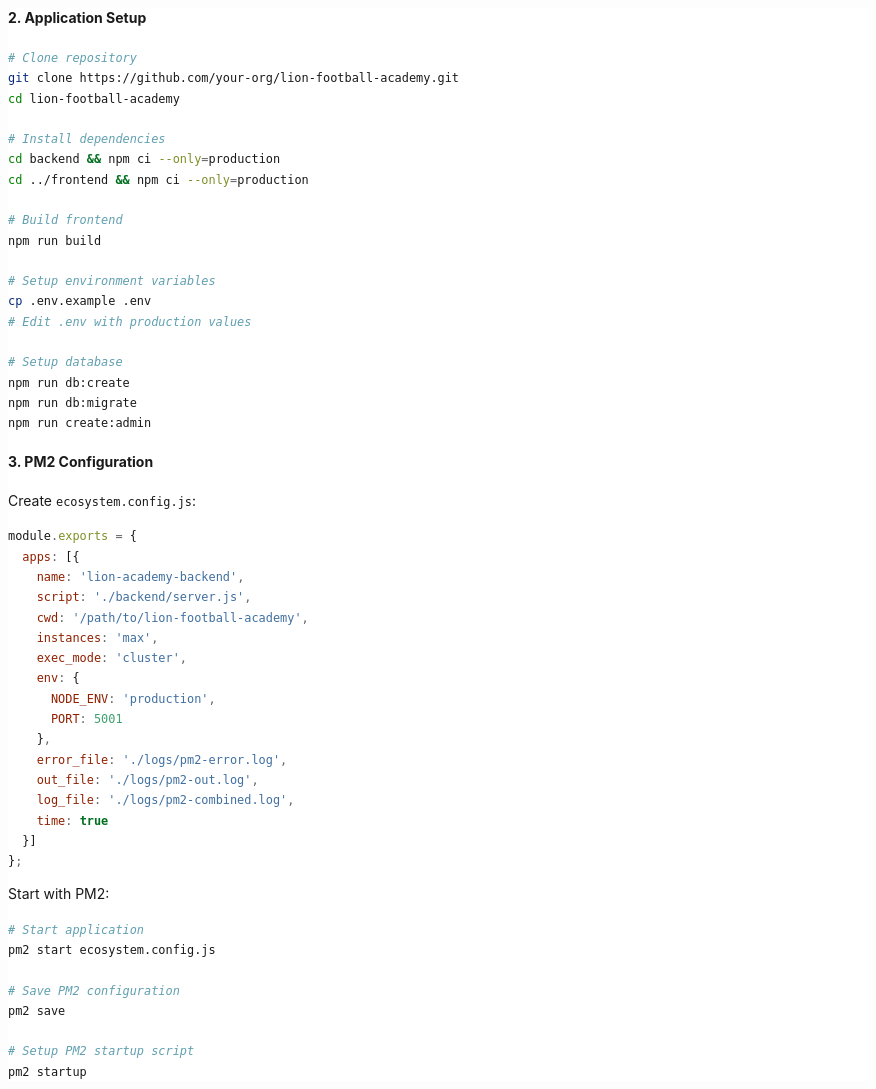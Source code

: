 #### 2. Application Setup

```bash
# Clone repository
git clone https://github.com/your-org/lion-football-academy.git
cd lion-football-academy

# Install dependencies
cd backend && npm ci --only=production
cd ../frontend && npm ci --only=production

# Build frontend
npm run build

# Setup environment variables
cp .env.example .env
# Edit .env with production values

# Setup database
npm run db:create
npm run db:migrate
npm run create:admin
```

#### 3. PM2 Configuration

Create `ecosystem.config.js`:

```javascript
module.exports = {
  apps: [{
    name: 'lion-academy-backend',
    script: './backend/server.js',
    cwd: '/path/to/lion-football-academy',
    instances: 'max',
    exec_mode: 'cluster',
    env: {
      NODE_ENV: 'production',
      PORT: 5001
    },
    error_file: './logs/pm2-error.log',
    out_file: './logs/pm2-out.log',
    log_file: './logs/pm2-combined.log',
    time: true
  }]
};
```

Start with PM2:

```bash
# Start application
pm2 start ecosystem.config.js

# Save PM2 configuration
pm2 save

# Setup PM2 startup script
pm2 startup
```

